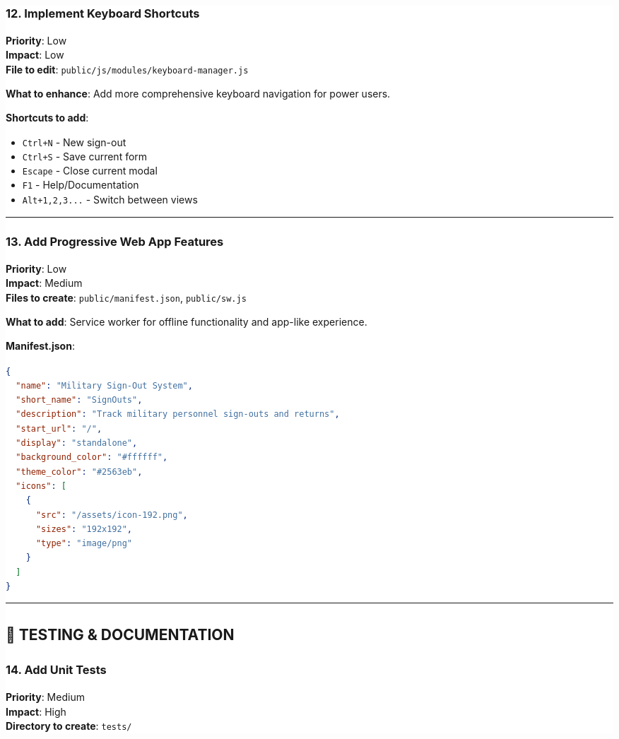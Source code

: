 
### **12. Implement Keyboard Shortcuts**
**Priority**: Low  
**Impact**: Low  
**File to edit**: `public/js/modules/keyboard-manager.js`

**What to enhance**: Add more comprehensive keyboard navigation for power users.

**Shortcuts to add**:
- `Ctrl+N` - New sign-out
- `Ctrl+S` - Save current form
- `Escape` - Close current modal
- `F1` - Help/Documentation
- `Alt+1,2,3...` - Switch between views

---

### **13. Add Progressive Web App Features**
**Priority**: Low  
**Impact**: Medium  
**Files to create**: `public/manifest.json`, `public/sw.js`

**What to add**: Service worker for offline functionality and app-like experience.

**Manifest.json**:
```json
{
  "name": "Military Sign-Out System",
  "short_name": "SignOuts",
  "description": "Track military personnel sign-outs and returns",
  "start_url": "/",
  "display": "standalone",
  "background_color": "#ffffff",
  "theme_color": "#2563eb",
  "icons": [
    {
      "src": "/assets/icon-192.png",
      "sizes": "192x192",
      "type": "image/png"
    }
  ]
}
```

---

## 🧪 **TESTING & DOCUMENTATION**

### **14. Add Unit Tests**
**Priority**: Medium  
**Impact**: High  
**Directory to create**: `tests/`
